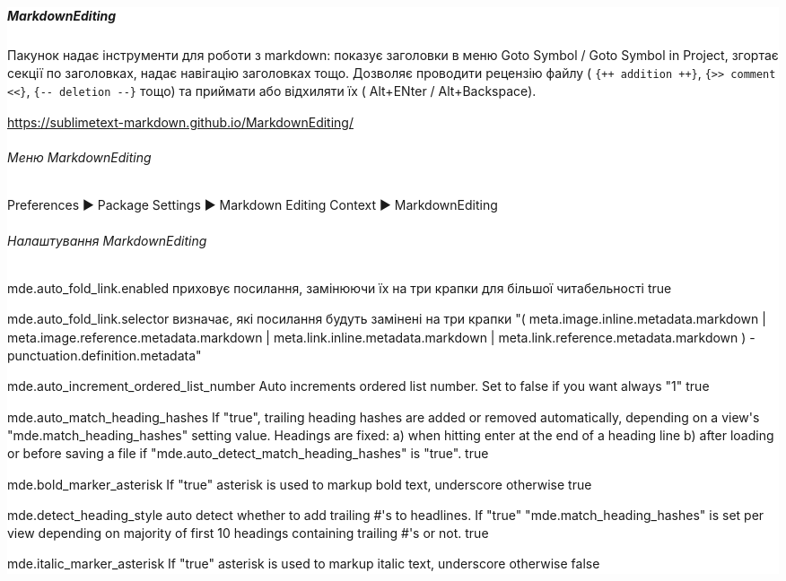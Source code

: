 ##### MarkdownEditing

Пакунок надає інструменти для роботи з markdown: показує заголовки в меню Goto
Symbol / Goto Symbol in Project, згортає секції по заголовках, надає навігацію
заголовках тощо. Дозволяє проводити рецензію файлу ( `{++ addition ++}`,
`{>> comment <<}`, `{-- deletion --}` тощо) та приймати або відхиляти їх (
Alt+ENter / Alt+Backspace).


https://sublimetext-markdown.github.io/MarkdownEditing/


###### Меню MarkdownEditing

Preferences ▶ Package Settings ▶ Markdown Editing
Context ▶ MarkdownEditing


###### Налаштування MarkdownEditing

mde.auto_fold_link.enabled              приховує посилання, замінюючи їх на три
                                        крапки для більшої читабельності
                                        true

mde.auto_fold_link.selector             визначає, які посилання будуть замінені
                                        на три крапки
                                        "( meta.image.inline.metadata.markdown | meta.image.reference.metadata.markdown | meta.link.inline.metadata.markdown | meta.link.reference.metadata.markdown ) - punctuation.definition.metadata"

mde.auto_increment_ordered_list_number  Auto increments ordered list number. Set
                                        to false if you want always "1"
                                        true

mde.auto_match_heading_hashes           If "true", trailing heading hashes are
                                        added or removed automatically,
                                        depending on a view's
                                        "mde.match_heading_hashes" setting value.
                                        Headings are fixed:
                                        a) when hitting enter at the end of a
                                           heading line
                                        b) after loading or before saving a file
                                           if "mde.auto_detect_match_heading_hashes"
                                           is "true".
                                        true

mde.bold_marker_asterisk                If "true" asterisk is used to markup
                                        bold text, underscore otherwise
                                        true

mde.detect_heading_style                auto detect whether to add trailing #'s
                                        to headlines.  If "true"
                                        "mde.match_heading_hashes" is set per
                                        view depending on majority of first 10
                                        headings containing trailing #'s or not.
                                        true

mde.italic_marker_asterisk              If "true" asterisk is used to markup
                                        italic text, underscore otherwise
                                        false
